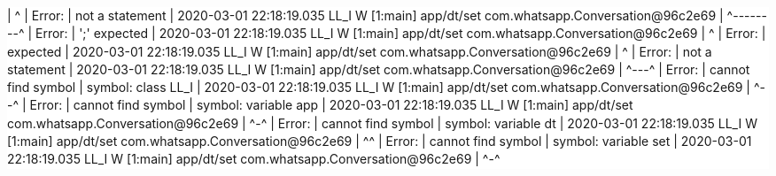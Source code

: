 |                                        ^
|  Error:
|  not a statement
|  2020-03-01 22:18:19.035 LL_I W [1:main] app/dt/set com.whatsapp.Conversation@96c2e69
|                                          ^--------^
|  Error:
|  ';' expected
|  2020-03-01 22:18:19.035 LL_I W [1:main] app/dt/set com.whatsapp.Conversation@96c2e69
|                                                    ^
|  Error:
|  <identifier> expected
|  2020-03-01 22:18:19.035 LL_I W [1:main] app/dt/set com.whatsapp.Conversation@96c2e69
|                                                                               ^
|  Error:
|  not a statement
|  2020-03-01 22:18:19.035 LL_I W [1:main] app/dt/set com.whatsapp.Conversation@96c2e69
|                                                                                 ^---^
|  Error:
|  cannot find symbol
|    symbol:   class LL_I
|  2020-03-01 22:18:19.035 LL_I W [1:main] app/dt/set com.whatsapp.Conversation@96c2e69
|                          ^--^
|  Error:
|  cannot find symbol
|    symbol:   variable app
|  2020-03-01 22:18:19.035 LL_I W [1:main] app/dt/set com.whatsapp.Conversation@96c2e69
|                                          ^-^
|  Error:
|  cannot find symbol
|    symbol:   variable dt
|  2020-03-01 22:18:19.035 LL_I W [1:main] app/dt/set com.whatsapp.Conversation@96c2e69
|                                              ^^
|  Error:
|  cannot find symbol
|    symbol:   variable set
|  2020-03-01 22:18:19.035 LL_I W [1:main] app/dt/set com.whatsapp.Conversation@96c2e69
|                                                 ^-^
